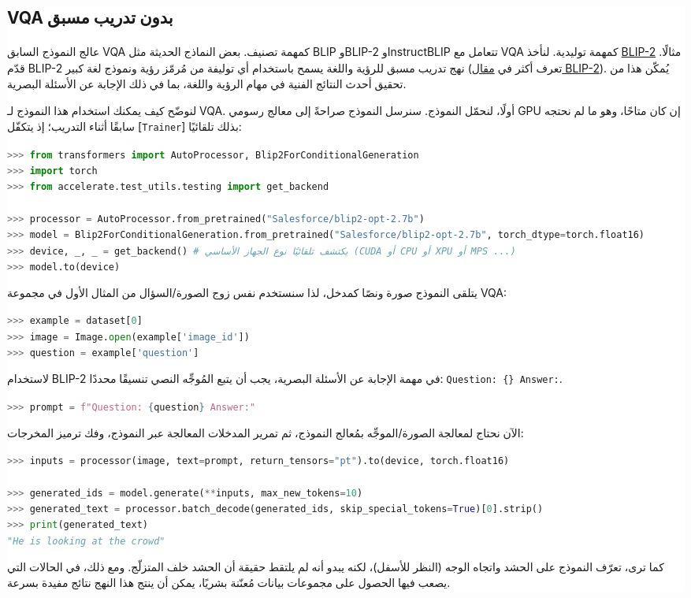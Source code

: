 ## VQA بدون تدريب مسبق

عالج النموذج السابق VQA كمهمة تصنيف. بعض النماذج الحديثة مثل BLIP وBLIP-2 وInstructBLIP تتعامل مع VQA كمهمة توليدية.
لنأخذ [BLIP-2](../model_doc/blip-2) مثالًا. قدّم BLIP-2 نهج تدريب مسبق للرؤية واللغة يسمح باستخدام أي توليفة من مُرمّز رؤية ونموذج لغة كبير (تعرف أكثر في [مقال BLIP-2](https://huggingface.co/blog/blip-2)).
يُمكّن هذا من تحقيق أحدث النتائج الفنية في مهام الرؤية واللغة، بما في ذلك الإجابة عن الأسئلة البصرية.

لنوضّح كيف يمكنك استخدام هذا النموذج لـ VQA. أولًا، لنحمّل النموذج. سنرسل النموذج صراحةً إلى معالج رسومي GPU إن كان متاحًا، وهو ما لم نحتجه سابقًا أثناء التدريب؛ إذ يتكفّل [`Trainer`] بذلك تلقائيًا:

```py
>>> from transformers import AutoProcessor, Blip2ForConditionalGeneration
>>> import torch
>>> from accelerate.test_utils.testing import get_backend

>>> processor = AutoProcessor.from_pretrained("Salesforce/blip2-opt-2.7b")
>>> model = Blip2ForConditionalGeneration.from_pretrained("Salesforce/blip2-opt-2.7b", torch_dtype=torch.float16)
>>> device, _, _ = get_backend() # يكتشف تلقائيًا نوع الجهاز الأساسي (CUDA أو CPU أو XPU أو MPS ...)
>>> model.to(device)
```

يتلقى النموذج صورة ونصًا كمدخل، لذا سنستخدم نفس زوج الصورة/السؤال من المثال الأول في مجموعة VQA:

```py
>>> example = dataset[0]
>>> image = Image.open(example['image_id'])
>>> question = example['question']
```

لاستخدام BLIP-2 في مهمة الإجابة عن الأسئلة البصرية، يجب أن يتبع المُوجِّه النصي تنسيقًا محددًا: `Question: {} Answer:`.

```py
>>> prompt = f"Question: {question} Answer:"
```

الآن نحتاج لمعالجة الصورة/الموجِّه بمُعالج النموذج، ثم تمرير المدخلات المعالجة عبر النموذج، وفك ترميز المخرجات:

```py
>>> inputs = processor(image, text=prompt, return_tensors="pt").to(device, torch.float16)

>>> generated_ids = model.generate(**inputs, max_new_tokens=10)
>>> generated_text = processor.batch_decode(generated_ids, skip_special_tokens=True)[0].strip()
>>> print(generated_text)
"He is looking at the crowd"
```

كما ترى، تعرّف النموذج على الحشد واتجاه الوجه (النظر للأسفل)، لكنه يبدو أنه لم يلتقط حقيقة أن الحشد خلف المتزلّج. ومع ذلك، في الحالات التي يصعب فيها الحصول على مجموعات بيانات مُعنّنة بشريًا، يمكن أن ينتج هذا النهج نتائج مفيدة بسرعة.
